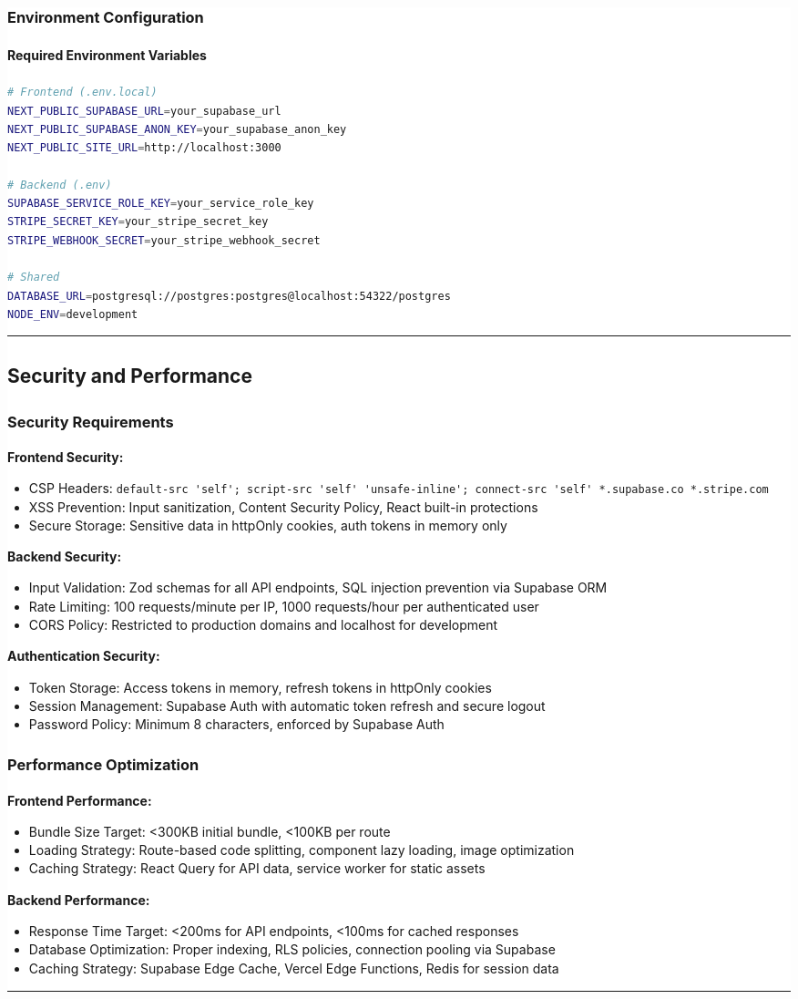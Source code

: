 ### Environment Configuration

#### Required Environment Variables
```bash
# Frontend (.env.local)
NEXT_PUBLIC_SUPABASE_URL=your_supabase_url
NEXT_PUBLIC_SUPABASE_ANON_KEY=your_supabase_anon_key
NEXT_PUBLIC_SITE_URL=http://localhost:3000

# Backend (.env)
SUPABASE_SERVICE_ROLE_KEY=your_service_role_key
STRIPE_SECRET_KEY=your_stripe_secret_key
STRIPE_WEBHOOK_SECRET=your_stripe_webhook_secret

# Shared
DATABASE_URL=postgresql://postgres:postgres@localhost:54322/postgres
NODE_ENV=development
```

---

## Security and Performance

### Security Requirements

**Frontend Security:**
- CSP Headers: `default-src 'self'; script-src 'self' 'unsafe-inline'; connect-src 'self' *.supabase.co *.stripe.com`
- XSS Prevention: Input sanitization, Content Security Policy, React built-in protections
- Secure Storage: Sensitive data in httpOnly cookies, auth tokens in memory only

**Backend Security:**
- Input Validation: Zod schemas for all API endpoints, SQL injection prevention via Supabase ORM
- Rate Limiting: 100 requests/minute per IP, 1000 requests/hour per authenticated user
- CORS Policy: Restricted to production domains and localhost for development

**Authentication Security:**
- Token Storage: Access tokens in memory, refresh tokens in httpOnly cookies
- Session Management: Supabase Auth with automatic token refresh and secure logout
- Password Policy: Minimum 8 characters, enforced by Supabase Auth

### Performance Optimization

**Frontend Performance:**
- Bundle Size Target: <300KB initial bundle, <100KB per route
- Loading Strategy: Route-based code splitting, component lazy loading, image optimization
- Caching Strategy: React Query for API data, service worker for static assets

**Backend Performance:**
- Response Time Target: <200ms for API endpoints, <100ms for cached responses
- Database Optimization: Proper indexing, RLS policies, connection pooling via Supabase
- Caching Strategy: Supabase Edge Cache, Vercel Edge Functions, Redis for session data

---